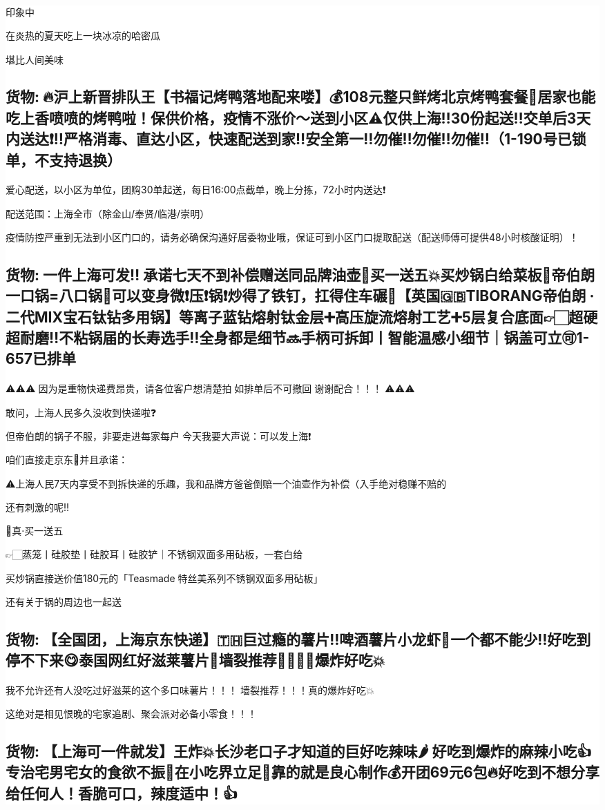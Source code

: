 
印象中

在炎热的夏天吃上一块冰凉的哈密瓜

堪比人间美味

## 货物: 🔥沪上新晋排队王【书福记烤鸭落地配来喽】💰108元整只鲜烤北京烤鸭套餐🤩居家也能吃上香喷喷的烤鸭啦！保供价格，疫情不涨价～送到小区⚠️仅供上海‼️30份起送‼️交单后3天内送达❗‼️严格消毒、直达小区，快速配送到家‼️安全第一‼️勿催‼️勿催‼️勿催‼️（1-190号已锁单，不支持退换）
  

爱心配送，以小区为单位，团购30单起送，每日16:00点截单，晚上分拣，72小时内送达❗️

配送范围：上海全市（除金山/奉贤/临港/崇明）


疫情防控严重到无法到小区门口的，请务必确保沟通好居委物业哦，保证可到小区门口提取配送（配送师傅可提供48小时核酸证明）！

## 货物: 一件上海可发‼️ 承诺七天不到补偿赠送同品牌油壶💢买一送五💥买炒锅白给菜板🍳帝伯朗一口锅=八口锅🥰可以变身微❗️压❗️锅❗️炒得了铁钉，扛得住车碾📌【英国🇬🇧TIBORANG帝伯朗 · 二代MIX宝石钛钻多用锅】等离子蓝钻熔射钛金层➕高压旋流熔射工艺➕5层复合底面👉🏻超硬超耐磨‼️不粘锅届的长寿选手‼️全身都是细节🔜手柄可拆卸丨智能温感小细节｜锅盖可立🉑️1-657已排单
  
⚠️⚠️⚠️
因为是重物快递费昂贵，请各位客户想清楚拍
如排单后不可撤回 谢谢配合！！！
⚠️⚠️⚠️


敢问，上海人民多久没收到快递啦❓

但帝伯朗的锅子不服，非要走进每家每户
今天我要大声说：可以发上海❗️


咱们直接走京东🚛并且承诺：

⚠️上海人民7天内享受不到拆快递的乐趣，我和品牌方爸爸倒赔一个油壶作为补偿（入手绝对稳赚不赔的

还有刺激的呢‼️

🎁真·买一送五

👉🏻蒸笼丨硅胶垫丨硅胶耳丨硅胶铲｜不锈钢双面多用砧板，一套白给


买炒锅直接送价值180元的「Teasmade 特丝美系列不锈钢双面多用砧板」

还有关于锅的周边也一起送

## 货物: 【全国团，上海京东快递】🇹🇭巨过瘾的薯片‼️啤酒薯片小龙虾🦞一个都不能少‼️好吃到停不下来😋泰国网红好滋莱薯片🥔墙裂推荐🙋🏻‍♂️🙋爆炸好吃💥
  
我不允许还有人没吃过好滋莱的这个多口味薯片！！！
墙裂推荐！！！真的爆炸好吃💥

这绝对是相见恨晚的宅家追剧、聚会派对必备小零食！！！
## 货物: 【上海可一件就发】王炸💥长沙老口子才知道的巨好吃辣味🌶️ 好吃到爆炸的麻辣小吃👍专治宅男宅女的食欲不振🥰在小吃界立足💯靠的就是良心制作💰开团69元6包🔥好吃到不想分享给任何人！香脆可口，辣度适中！👍
  